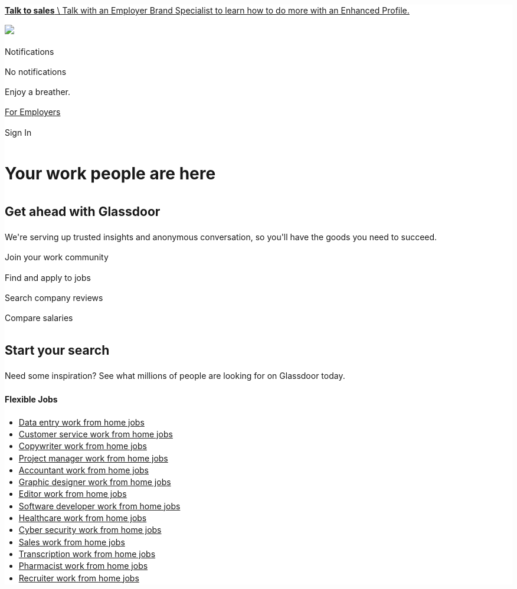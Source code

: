 

[**Talk to sales** \\
Talk with an Employer Brand Specialist to learn how to do more with an Enhanced Profile.](https://www.glassdoor.com/employers/contact-sales/?src=gd-top-nav-drop-handraiser)

![](https://www.glassdoor.com/assets/images/global-nav/for-employers.png)


Notifications

No notifications

Enjoy a breather.

[For Employers](https://www.glassdoor.com/employers/?source=gdemployermenu)

Sign In

# Your work people are here

## Get ahead with Glassdoor

We're serving up trusted insights and anonymous conversation, so you'll have the goods you need to succeed.

Join your work community

Find and apply to jobs

Search company reviews

Compare salaries

## Start your search

Need some inspiration? See what millions of people are looking for on Glassdoor today.

#### Flexible Jobs

- [Data entry work from home jobs](https://www.glassdoor.com/Job/work-from-home-data-entry-jobs-SRCH_FW0,14_KO15,25.htm)
- [Customer service work from home jobs](https://www.glassdoor.com/Job/work-from-home-customer-service-jobs-SRCH_FW0,14_KO15,31.htm)
- [Copywriter work from home jobs](https://www.glassdoor.com/Job/work-from-home-copywriter-jobs-SRCH_FW0,14_KO15,25.htm)
- [Project manager work from home jobs](https://www.glassdoor.com/Job/work-from-home-project-manager-jobs-SRCH_FW0,14_KO15,30.htm)
- [Accountant work from home jobs](https://www.glassdoor.com/Job/work-from-home-accountant-jobs-SRCH_FW0,14_KO15,25.htm)
- [Graphic designer work from home jobs](https://www.glassdoor.com/Job/work-from-home-graphic-design-jobs-SRCH_FW0,14_KO15,29.htm)
- [Editor work from home jobs](https://www.glassdoor.com/Job/work-from-home-editor-jobs-SRCH_FW0,14_KO15,21.htm)
- [Software developer work from home jobs](https://www.glassdoor.com/Job/work-from-home-software-developer-jobs-SRCH_FW0,14_KO15,33.htm)
- [Healthcare work from home jobs](https://www.glassdoor.com/Job/work-from-home-healthcare-jobs-SRCH_FW0,14_KO15,25.htm)
- [Cyber security work from home jobs](https://www.glassdoor.com/Job/work-from-home-cyber-security-jobs-SRCH_FW0,14_KO15,29.htm)
- [Sales work from home jobs](https://www.glassdoor.com/Job/work-from-home-sales-jobs-SRCH_FW0,14_KO15,20.htm)
- [Transcription work from home jobs](https://www.glassdoor.com/Job/work-from-home-transcription-jobs-SRCH_FW0,14_KO15,28.htm)
- [Pharmacist work from home jobs](https://www.glassdoor.com/Job/work-from-home-pharmacist-jobs-SRCH_FW0,14_KO15,25.htm)
- [Recruiter work from home jobs](https://www.glassdoor.com/Job/work-from-home-recruiter-jobs-SRCH_FW0,14_KO15,24.htm)
